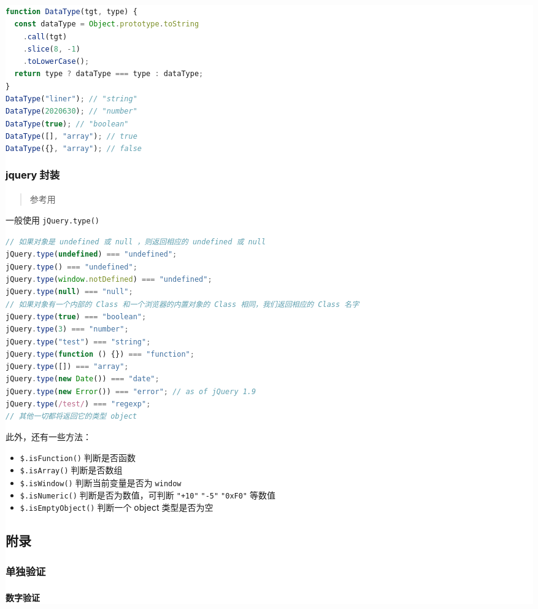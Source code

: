 ```js
function DataType(tgt, type) {
  const dataType = Object.prototype.toString
    .call(tgt)
    .slice(8, -1)
    .toLowerCase();
  return type ? dataType === type : dataType;
}
DataType("liner"); // "string"
DataType(2020630); // "number"
DataType(true); // "boolean"
DataType([], "array"); // true
DataType({}, "array"); // false
```

### jquery 封装

> 参考用

一般使用 `jQuery.type()`

```js
// 如果对象是 undefined 或 null ，则返回相应的 undefined 或 null
jQuery.type(undefined) === "undefined";
jQuery.type() === "undefined";
jQuery.type(window.notDefined) === "undefined";
jQuery.type(null) === "null";
// 如果对象有一个内部的 Class 和一个浏览器的内置对象的 Class 相同，我们返回相应的 Class 名字
jQuery.type(true) === "boolean";
jQuery.type(3) === "number";
jQuery.type("test") === "string";
jQuery.type(function () {}) === "function";
jQuery.type([]) === "array";
jQuery.type(new Date()) === "date";
jQuery.type(new Error()) === "error"; // as of jQuery 1.9
jQuery.type(/test/) === "regexp";
// 其他一切都将返回它的类型 object
```

此外，还有一些方法：

- `$.isFunction()` 判断是否函数
- `$.isArray()` 判断是否数组
- `$.isWindow()` 判断当前变量是否为 `window`
- `$.isNumeric()` 判断是否为数值，可判断 `"+10"` `"-5"` `"0xF0"` 等数值
- `$.isEmptyObject()` 判断一个 object 类型是否为空

## 附录

### 单独验证

#### 数字验证
